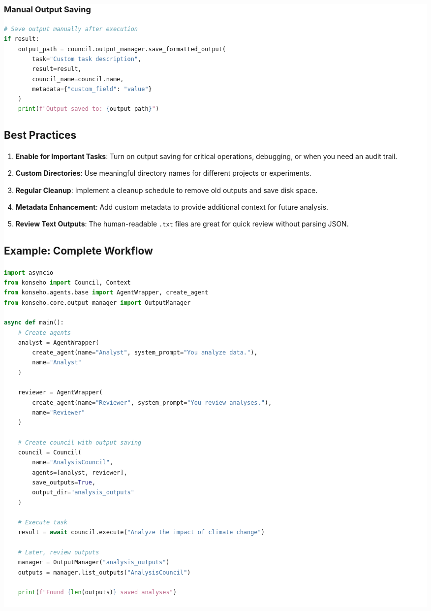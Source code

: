 ### Manual Output Saving

```python
# Save output manually after execution
if result:
    output_path = council.output_manager.save_formatted_output(
        task="Custom task description",
        result=result,
        council_name=council.name,
        metadata={"custom_field": "value"}
    )
    print(f"Output saved to: {output_path}")
```

## Best Practices

1. **Enable for Important Tasks**: Turn on output saving for critical operations, debugging, or when you need an audit trail.

2. **Custom Directories**: Use meaningful directory names for different projects or experiments.

3. **Regular Cleanup**: Implement a cleanup schedule to remove old outputs and save disk space.

4. **Metadata Enhancement**: Add custom metadata to provide additional context for future analysis.

5. **Review Text Outputs**: The human-readable `.txt` files are great for quick review without parsing JSON.

## Example: Complete Workflow

```python
import asyncio
from konseho import Council, Context
from konseho.agents.base import AgentWrapper, create_agent
from konseho.core.output_manager import OutputManager

async def main():
    # Create agents
    analyst = AgentWrapper(
        create_agent(name="Analyst", system_prompt="You analyze data."),
        name="Analyst"
    )
    
    reviewer = AgentWrapper(
        create_agent(name="Reviewer", system_prompt="You review analyses."),
        name="Reviewer"
    )
    
    # Create council with output saving
    council = Council(
        name="AnalysisCouncil",
        agents=[analyst, reviewer],
        save_outputs=True,
        output_dir="analysis_outputs"
    )
    
    # Execute task
    result = await council.execute("Analyze the impact of climate change")
    
    # Later, review outputs
    manager = OutputManager("analysis_outputs")
    outputs = manager.list_outputs("AnalysisCouncil")
    
    print(f"Found {len(outputs)} saved analyses")
    
```